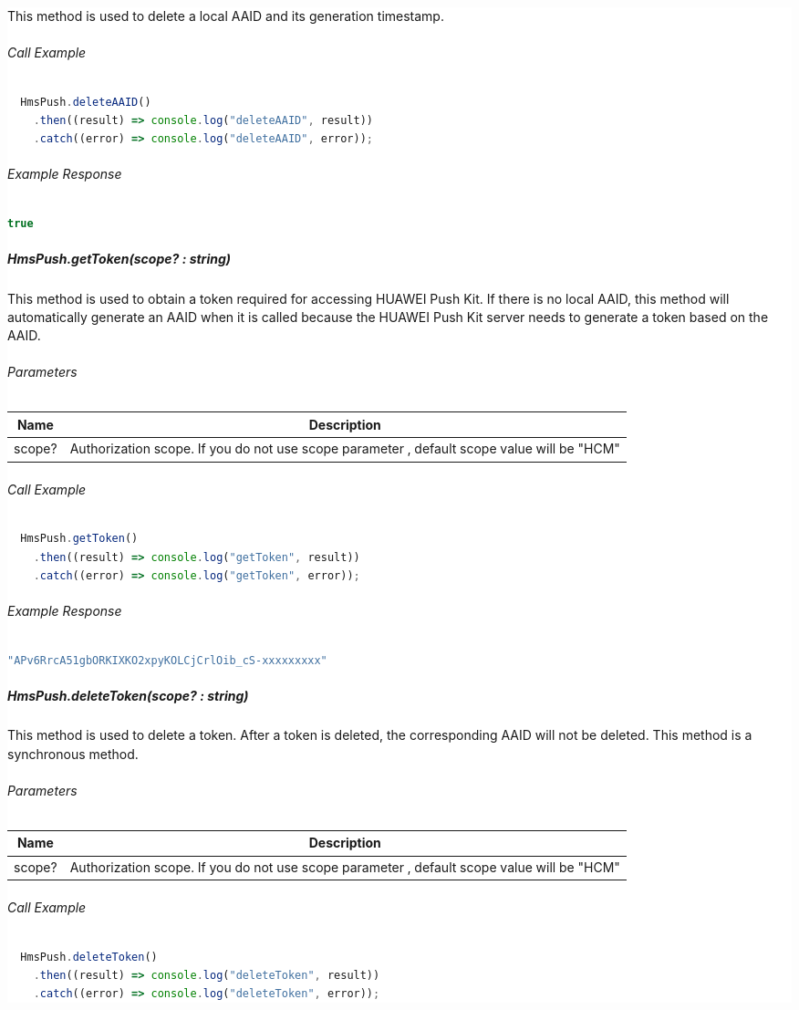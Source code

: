 This method is used to delete a local AAID and its generation timestamp.

###### Call Example

```javascript
  HmsPush.deleteAAID()
    .then((result) => console.log("deleteAAID", result))
    .catch((error) => console.log("deleteAAID", error));
```

###### Example Response

```js
true
```

##### HmsPush.getToken(scope? : string)

This method is used to obtain a token required for accessing HUAWEI Push Kit. If there is no local AAID, this method will automatically generate an AAID when it is called because the HUAWEI Push Kit server needs to generate a token based on the AAID.

###### Parameters

| Name       |  Description                          |
|------------|---------------------------------------|
| scope?    | Authorization scope. If you do not use scope parameter , default scope value will be "HCM" |

###### Call Example

```javascript
  HmsPush.getToken()
    .then((result) => console.log("getToken", result))
    .catch((error) => console.log("getToken", error));
```

###### Example Response

```js
"APv6RrcA51gbORKIXKO2xpyKOLCjCrlOib_cS-xxxxxxxxx"
```

##### HmsPush.deleteToken(scope? : string)

This method is used to delete a token. After a token is deleted, the corresponding AAID will not be deleted. This method is a synchronous method.

###### Parameters

| Name       |  Description                          |
|------------|---------------------------------------|
| scope?    | Authorization scope. If you do not use scope parameter , default scope value will be "HCM" |

###### Call Example

```javascript
  HmsPush.deleteToken()
    .then((result) => console.log("deleteToken", result))
    .catch((error) => console.log("deleteToken", error));
```
